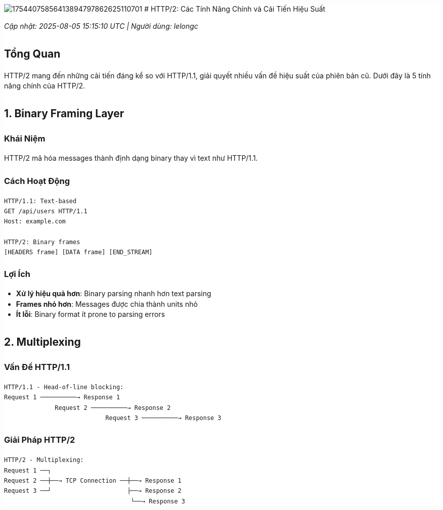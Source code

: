 <img width="1517" height="2048" alt="17544075856413894797862625110701" src="https://github.com/user-attachments/assets/7664a9dc-6c45-4022-8a49-712901988863" />
# HTTP/2: Các Tính Năng Chính và Cải Tiến Hiệu Suất

*Cập nhật: 2025-08-05 15:15:10 UTC | Người dùng: lelongc*

## Tổng Quan

HTTP/2 mang đến những cải tiến đáng kể so với HTTP/1.1, giải quyết nhiều vấn đề hiệu suất của phiên bản cũ. Dưới đây là 5 tính năng chính của HTTP/2.

## 1. Binary Framing Layer

### Khái Niệm
HTTP/2 mã hóa messages thành định dạng binary thay vì text như HTTP/1.1.

### Cách Hoạt Động
```
HTTP/1.1: Text-based
GET /api/users HTTP/1.1
Host: example.com

HTTP/2: Binary frames
[HEADERS frame] [DATA frame] [END_STREAM]
```

### Lợi Ích
- **Xử lý hiệu quả hơn**: Binary parsing nhanh hơn text parsing
- **Frames nhỏ hơn**: Messages được chia thành units nhỏ
- **Ít lỗi**: Binary format ít prone to parsing errors

## 2. Multiplexing

### Vấn Đề HTTP/1.1
```
HTTP/1.1 - Head-of-line blocking:
Request 1 ──────────→ Response 1
              Request 2 ──────────→ Response 2
                            Request 3 ──────────→ Response 3
```

### Giải Pháp HTTP/2
```
HTTP/2 - Multiplexing:
Request 1 ──┐
Request 2 ──┼──→ TCP Connection ──┼──→ Response 1
Request 3 ──┘                     ├──→ Response 2
                                   └──→ Response 3
```
